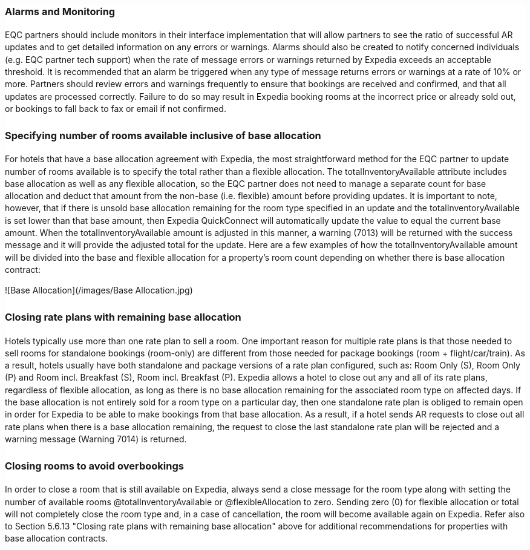 ### Alarms and Monitoring
EQC partners should include monitors in their interface implementation that will allow partners to see the ratio of successful AR updates and to get detailed information on any errors or warnings. Alarms should also be created to notify concerned individuals (e.g. EQC partner tech support) when the rate of message errors or warnings returned by Expedia exceeds an acceptable threshold. It is recommended that an alarm be triggered when any type of message returns errors or warnings at a rate of 10% or more.
Partners should review errors and warnings frequently to ensure that bookings are received and confirmed, and that all updates are processed correctly. Failure to do so may result in Expedia booking rooms at the incorrect price or already sold out, or bookings to fall back to fax or email if not confirmed.

### Specifying number of rooms available inclusive of base allocation
For hotels that have a base allocation agreement with Expedia, the most straightforward method for the EQC partner to update number of rooms available is to specify the total rather than a flexible allocation. The totalInventoryAvailable attribute includes base allocation as well as any flexible allocation, so the EQC partner does not need to manage a separate count for base allocation and deduct that amount from the non-base (i.e. flexible) amount before providing updates.
It is important to note, however, that if there is unsold base allocation remaining for the room type specified in an update and the totalInventoryAvailable is set lower than that base amount, then Expedia QuickConnect will automatically update the value to equal the current base amount. When the totalInventoryAvailable amount is adjusted in this manner, a warning (7013) will be returned with the success message and it will provide the adjusted total for the update.
Here are a few examples of how the totalInventoryAvailable amount will be divided into the base and flexible allocation for a property’s room count depending on whether there is base allocation contract:

![Base Allocation](/images/Base Allocation.jpg)

### Closing rate plans with remaining base allocation
Hotels typically use more than one rate plan to sell a room. One important reason for multiple rate plans is that those needed to sell rooms for standalone bookings (room-only) are different from those needed for package bookings (room + flight/car/train). As a result, hotels usually have both standalone and package versions of a rate plan configured, such as: Room Only (S), Room Only (P) and Room incl. Breakfast (S), Room incl. Breakfast (P).
Expedia allows a hotel to close out any and all of its rate plans, regardless of flexible allocation, as long as there is no base allocation remaining for the associated room type on affected days. If the base allocation is not entirely sold for a room type on a particular day, then one standalone rate plan is obliged to remain open in order for Expedia to be able to make bookings from that base allocation. As a result, if a hotel sends AR requests to close out all rate plans when there is a base allocation remaining, the request to close the last standalone rate plan will be rejected and a warning message (Warning 7014) is returned. 

### Closing rooms to avoid overbookings
In order to close a room that is still available on Expedia, always send a close message for the room type along with setting the number of available rooms @totalInventoryAvailable or @flexibleAllocation to zero. Sending zero (0) for flexible allocation or total will not completely close the room type and, in a case of cancellation, the room will become available again on Expedia. Refer also to Section 5.6.13 "Closing rate plans with remaining base allocation" above for additional recommendations for properties with base allocation contracts.
